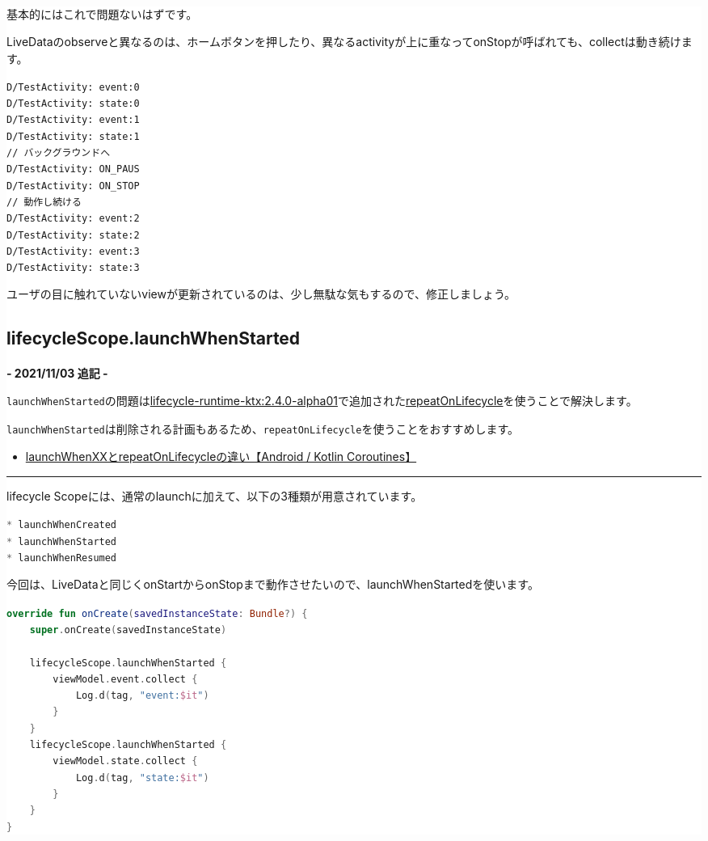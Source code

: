 基本的にはこれで問題ないはずです。

LiveDataのobserveと異なるのは、ホームボタンを押したり、異なるactivityが上に重なってonStopが呼ばれても、collectは動き続けます。

```
D/TestActivity: event:0
D/TestActivity: state:0
D/TestActivity: event:1
D/TestActivity: state:1
// バックグラウンドへ
D/TestActivity: ON_PAUS
D/TestActivity: ON_STOP
// 動作し続ける
D/TestActivity: event:2
D/TestActivity: state:2
D/TestActivity: event:3
D/TestActivity: state:3
```

ユーザの目に触れていないviewが更新されているのは、少し無駄な気もするので、修正しましょう。

## lifecycleScope.launchWhenStarted

**- 2021/11/03 追記 -**

`launchWhenStarted`の問題は[lifecycle-runtime-ktx:2.4.0-alpha01](https://developer.android.com/jetpack/androidx/releases/lifecycle#2.4.0-alpha01)で追加された[repeatOnLifecycle](https://developer.android.com/reference/kotlin/androidx/lifecycle/package-summary?hl=id#repeatonlifecycle_1)を使うことで解決します。

`launchWhenStarted`は削除される計画もあるため、`repeatOnLifecycle`を使うことをおすすめします。

* [launchWhenXXとrepeatOnLifecycleの違い【Android / Kotlin Coroutines】](https://at-sushi.work/blog/35)

---

lifecycle Scopeには、通常のlaunchに加えて、以下の3種類が用意されています。

```kotlin
* launchWhenCreated
* launchWhenStarted
* launchWhenResumed
```

今回は、LiveDataと同じくonStartからonStopまで動作させたいので、launchWhenStartedを使います。

```kotlin
override fun onCreate(savedInstanceState: Bundle?) {
    super.onCreate(savedInstanceState)

    lifecycleScope.launchWhenStarted {
        viewModel.event.collect {
            Log.d(tag, "event:$it")
        }
    }
    lifecycleScope.launchWhenStarted {
        viewModel.state.collect {
            Log.d(tag, "state:$it")
        }
    }
}
```
